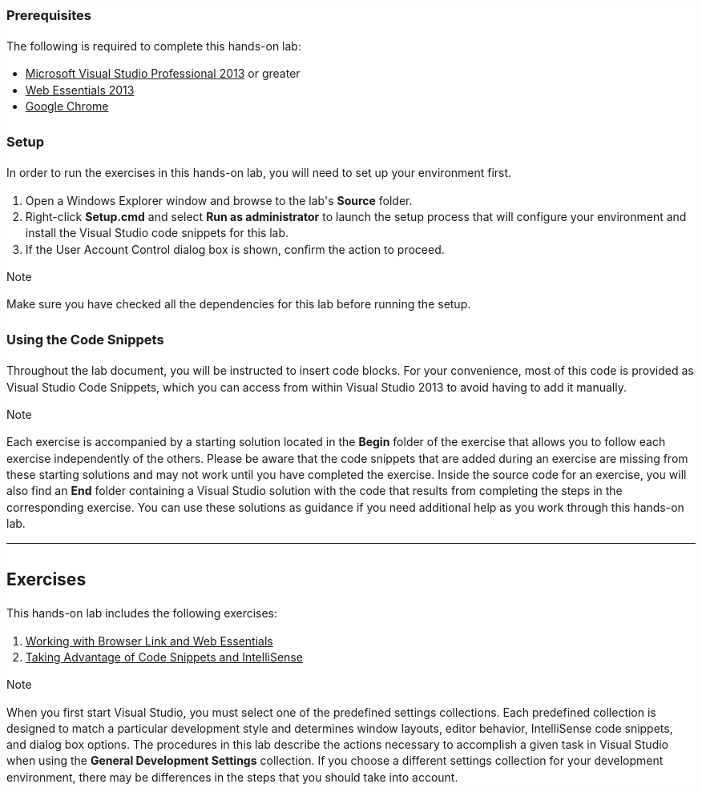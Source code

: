 <a id="Prerequisites"></a>
### Prerequisites

The following is required to complete this hands-on lab:

- [Microsoft Visual Studio Professional 2013](https://www.microsoft.com/visualstudio/) or greater
- [Web Essentials 2013](http://vswebessentials.com/)
- [Google Chrome](https://www.google.com/chrome/)

<a id="Setup"></a>
### Setup

In order to run the exercises in this hands-on lab, you will need to set up your environment first.

1. Open a Windows Explorer window and browse to the lab's **Source** folder.
2. Right-click **Setup.cmd** and select **Run as administrator** to launch the setup process that will configure your environment and install the Visual Studio code snippets for this lab.
3. If the User Account Control dialog box is shown, confirm the action to proceed.

> [!NOTE]
> Make sure you have checked all the dependencies for this lab before running the setup.


<a id="CodeSnippets"></a>
### Using the Code Snippets

Throughout the lab document, you will be instructed to insert code blocks. For your convenience, most of this code is provided as Visual Studio Code Snippets, which you can access from within Visual Studio 2013 to avoid having to add it manually.

> [!NOTE]
> Each exercise is accompanied by a starting solution located in the **Begin** folder of the exercise that allows you to follow each exercise independently of the others. Please be aware that the code snippets that are added during an exercise are missing from these starting solutions and may not work until you have completed the exercise. Inside the source code for an exercise, you will also find an **End** folder containing a Visual Studio solution with the code that results from completing the steps in the corresponding exercise. You can use these solutions as guidance if you need additional help as you work through this hands-on lab.


* * *

<a id="Exercises"></a>
## Exercises

This hands-on lab includes the following exercises:

1. [Working with Browser Link and Web Essentials](#Exercise1)
2. [Taking Advantage of Code Snippets and IntelliSense](#Exercise2)

> [!NOTE]
> When you first start Visual Studio, you must select one of the predefined settings collections. Each predefined collection is designed to match a particular development style and determines window layouts, editor behavior, IntelliSense code snippets, and dialog box options. The procedures in this lab describe the actions necessary to accomplish a given task in Visual Studio when using the **General Development Settings** collection. If you choose a different settings collection for your development environment, there may be differences in the steps that you should take into account.
